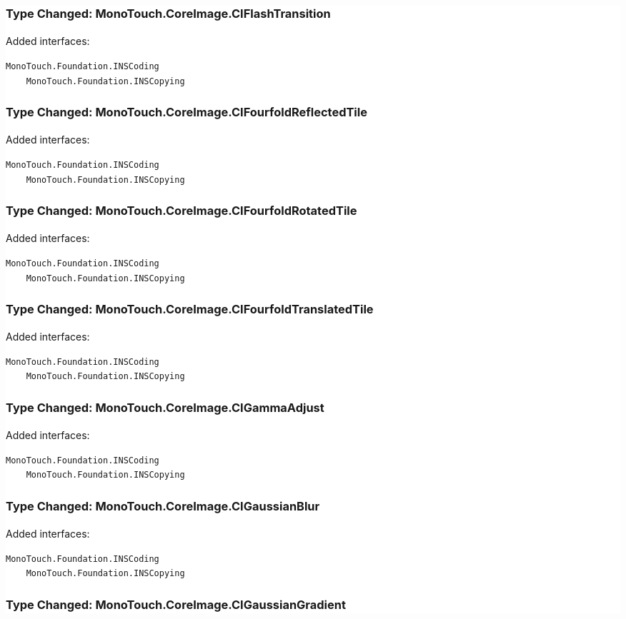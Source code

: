 ### Type Changed: MonoTouch.CoreImage.CIFlashTransition

Added interfaces:

```
MonoTouch.Foundation.INSCoding
	MonoTouch.Foundation.INSCopying
```

### Type Changed: MonoTouch.CoreImage.CIFourfoldReflectedTile

Added interfaces:

```
MonoTouch.Foundation.INSCoding
	MonoTouch.Foundation.INSCopying
```

### Type Changed: MonoTouch.CoreImage.CIFourfoldRotatedTile

Added interfaces:

```
MonoTouch.Foundation.INSCoding
	MonoTouch.Foundation.INSCopying
```

### Type Changed: MonoTouch.CoreImage.CIFourfoldTranslatedTile

Added interfaces:

```
MonoTouch.Foundation.INSCoding
	MonoTouch.Foundation.INSCopying
```

### Type Changed: MonoTouch.CoreImage.CIGammaAdjust

Added interfaces:

```
MonoTouch.Foundation.INSCoding
	MonoTouch.Foundation.INSCopying
```

### Type Changed: MonoTouch.CoreImage.CIGaussianBlur

Added interfaces:

```
MonoTouch.Foundation.INSCoding
	MonoTouch.Foundation.INSCopying
```

### Type Changed: MonoTouch.CoreImage.CIGaussianGradient
